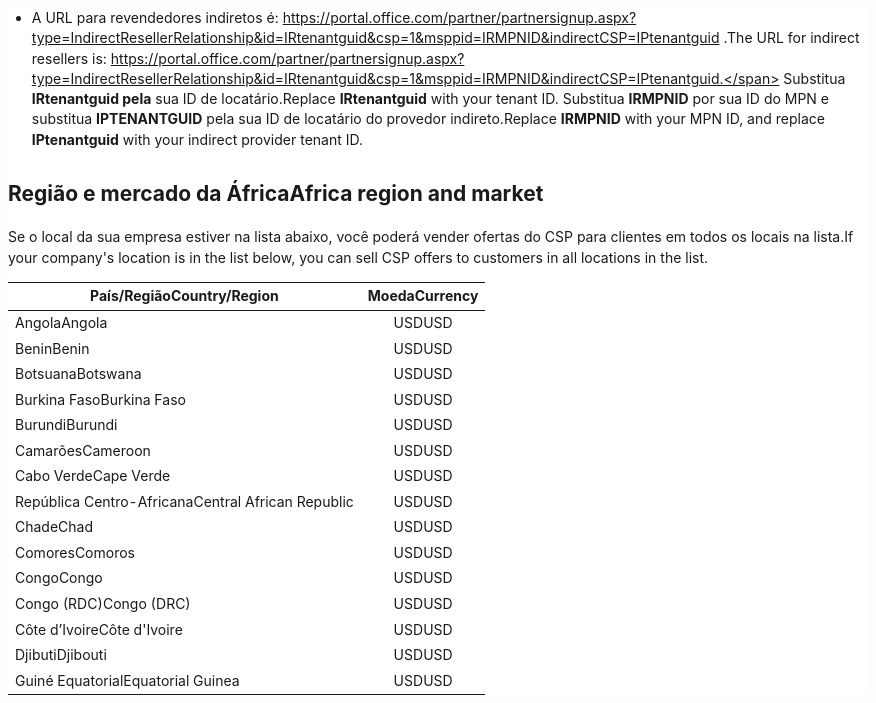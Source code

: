 - <span data-ttu-id="d1eaf-123">A URL para revendedores indiretos é: https://portal.office.com/partner/partnersignup.aspx?type=IndirectResellerRelationship&id=IRtenantguid&csp=1&msppid=IRMPNID&indirectCSP=IPtenantguid .</span><span class="sxs-lookup"><span data-stu-id="d1eaf-123">The URL for indirect resellers is: https://portal.office.com/partner/partnersignup.aspx?type=IndirectResellerRelationship&id=IRtenantguid&csp=1&msppid=IRMPNID&indirectCSP=IPtenantguid.</span></span> <span data-ttu-id="d1eaf-124">Substitua **IRtenantguid pela** sua ID de locatário.</span><span class="sxs-lookup"><span data-stu-id="d1eaf-124">Replace **IRtenantguid** with your tenant ID.</span></span> <span data-ttu-id="d1eaf-125">Substitua **IRMPNID** por sua ID do MPN e substitua **IPTENANTGUID** pela sua ID de locatário do provedor indireto.</span><span class="sxs-lookup"><span data-stu-id="d1eaf-125">Replace **IRMPNID** with your MPN ID, and replace **IPtenantguid** with your indirect provider tenant ID.</span></span>

## <a name="africa-region-and-market"></a><span data-ttu-id="d1eaf-126">Região e mercado da África</span><span class="sxs-lookup"><span data-stu-id="d1eaf-126">Africa region and market</span></span>

<span data-ttu-id="d1eaf-127">Se o local da sua empresa estiver na lista abaixo, você poderá vender ofertas do CSP para clientes em todos os locais na lista.</span><span class="sxs-lookup"><span data-stu-id="d1eaf-127">If your company's location is in the list below, you can sell CSP offers to customers in all locations in the list.</span></span>

| <span data-ttu-id="d1eaf-128">País/Região</span><span class="sxs-lookup"><span data-stu-id="d1eaf-128">Country/Region</span></span>           | <span data-ttu-id="d1eaf-129">Moeda</span><span class="sxs-lookup"><span data-stu-id="d1eaf-129">Currency</span></span> |
| ------------------------ |:--------:|
| <span data-ttu-id="d1eaf-130">Angola</span><span class="sxs-lookup"><span data-stu-id="d1eaf-130">Angola</span></span>                   |   <span data-ttu-id="d1eaf-131">USD</span><span class="sxs-lookup"><span data-stu-id="d1eaf-131">USD</span></span>    |
| <span data-ttu-id="d1eaf-132">Benin</span><span class="sxs-lookup"><span data-stu-id="d1eaf-132">Benin</span></span>                    |   <span data-ttu-id="d1eaf-133">USD</span><span class="sxs-lookup"><span data-stu-id="d1eaf-133">USD</span></span>    |
| <span data-ttu-id="d1eaf-134">Botsuana</span><span class="sxs-lookup"><span data-stu-id="d1eaf-134">Botswana</span></span>                 |   <span data-ttu-id="d1eaf-135">USD</span><span class="sxs-lookup"><span data-stu-id="d1eaf-135">USD</span></span>    |
| <span data-ttu-id="d1eaf-136">Burkina Faso</span><span class="sxs-lookup"><span data-stu-id="d1eaf-136">Burkina Faso</span></span>             |   <span data-ttu-id="d1eaf-137">USD</span><span class="sxs-lookup"><span data-stu-id="d1eaf-137">USD</span></span>    |
| <span data-ttu-id="d1eaf-138">Burundi</span><span class="sxs-lookup"><span data-stu-id="d1eaf-138">Burundi</span></span>                  |   <span data-ttu-id="d1eaf-139">USD</span><span class="sxs-lookup"><span data-stu-id="d1eaf-139">USD</span></span>    |
| <span data-ttu-id="d1eaf-140">Camarões</span><span class="sxs-lookup"><span data-stu-id="d1eaf-140">Cameroon</span></span>                 |   <span data-ttu-id="d1eaf-141">USD</span><span class="sxs-lookup"><span data-stu-id="d1eaf-141">USD</span></span>    |
| <span data-ttu-id="d1eaf-142">Cabo Verde</span><span class="sxs-lookup"><span data-stu-id="d1eaf-142">Cape Verde</span></span>               |   <span data-ttu-id="d1eaf-143">USD</span><span class="sxs-lookup"><span data-stu-id="d1eaf-143">USD</span></span>    |
| <span data-ttu-id="d1eaf-144">República Centro-Africana</span><span class="sxs-lookup"><span data-stu-id="d1eaf-144">Central African Republic</span></span> |   <span data-ttu-id="d1eaf-145">USD</span><span class="sxs-lookup"><span data-stu-id="d1eaf-145">USD</span></span>    |
| <span data-ttu-id="d1eaf-146">Chade</span><span class="sxs-lookup"><span data-stu-id="d1eaf-146">Chad</span></span>                     |   <span data-ttu-id="d1eaf-147">USD</span><span class="sxs-lookup"><span data-stu-id="d1eaf-147">USD</span></span>    |
| <span data-ttu-id="d1eaf-148">Comores</span><span class="sxs-lookup"><span data-stu-id="d1eaf-148">Comoros</span></span>                  |   <span data-ttu-id="d1eaf-149">USD</span><span class="sxs-lookup"><span data-stu-id="d1eaf-149">USD</span></span>    |
| <span data-ttu-id="d1eaf-150">Congo</span><span class="sxs-lookup"><span data-stu-id="d1eaf-150">Congo</span></span>                    |   <span data-ttu-id="d1eaf-151">USD</span><span class="sxs-lookup"><span data-stu-id="d1eaf-151">USD</span></span>    |
| <span data-ttu-id="d1eaf-152">Congo (RDC)</span><span class="sxs-lookup"><span data-stu-id="d1eaf-152">Congo (DRC)</span></span>              |   <span data-ttu-id="d1eaf-153">USD</span><span class="sxs-lookup"><span data-stu-id="d1eaf-153">USD</span></span>    |
| <span data-ttu-id="d1eaf-154">Côte d’Ivoire</span><span class="sxs-lookup"><span data-stu-id="d1eaf-154">Côte d'Ivoire</span></span>            |   <span data-ttu-id="d1eaf-155">USD</span><span class="sxs-lookup"><span data-stu-id="d1eaf-155">USD</span></span>    |
| <span data-ttu-id="d1eaf-156">Djibuti</span><span class="sxs-lookup"><span data-stu-id="d1eaf-156">Djibouti</span></span>                 |   <span data-ttu-id="d1eaf-157">USD</span><span class="sxs-lookup"><span data-stu-id="d1eaf-157">USD</span></span>    |
| <span data-ttu-id="d1eaf-158">Guiné Equatorial</span><span class="sxs-lookup"><span data-stu-id="d1eaf-158">Equatorial Guinea</span></span>        |   <span data-ttu-id="d1eaf-159">USD</span><span class="sxs-lookup"><span data-stu-id="d1eaf-159">USD</span></span>    |